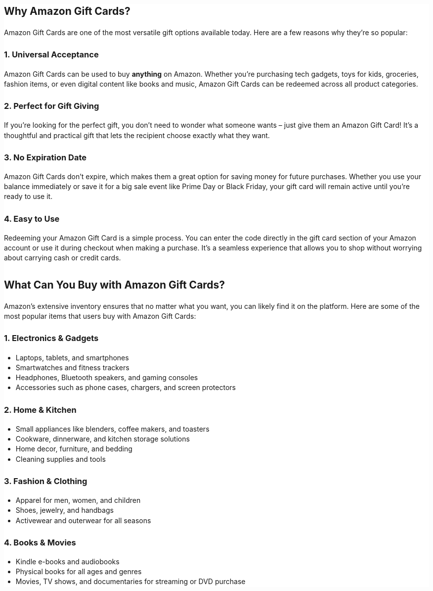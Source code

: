 ## Why Amazon Gift Cards?

Amazon Gift Cards are one of the most versatile gift options available today. Here are a few reasons why they’re so popular:

### 1. **Universal Acceptance**
   Amazon Gift Cards can be used to buy **anything** on Amazon. Whether you’re purchasing tech gadgets, toys for kids, groceries, fashion items, or even digital content like books and music, Amazon Gift Cards can be redeemed across all product categories.

### 2. **Perfect for Gift Giving**
   If you’re looking for the perfect gift, you don’t need to wonder what someone wants – just give them an Amazon Gift Card! It’s a thoughtful and practical gift that lets the recipient choose exactly what they want.

### 3. **No Expiration Date**
   Amazon Gift Cards don’t expire, which makes them a great option for saving money for future purchases. Whether you use your balance immediately or save it for a big sale event like Prime Day or Black Friday, your gift card will remain active until you’re ready to use it.

### 4. **Easy to Use**
   Redeeming your Amazon Gift Card is a simple process. You can enter the code directly in the gift card section of your Amazon account or use it during checkout when making a purchase. It’s a seamless experience that allows you to shop without worrying about carrying cash or credit cards.

## What Can You Buy with Amazon Gift Cards?

Amazon’s extensive inventory ensures that no matter what you want, you can likely find it on the platform. Here are some of the most popular items that users buy with Amazon Gift Cards:

### 1. **Electronics & Gadgets**
   - Laptops, tablets, and smartphones
   - Smartwatches and fitness trackers
   - Headphones, Bluetooth speakers, and gaming consoles
   - Accessories such as phone cases, chargers, and screen protectors

### 2. **Home & Kitchen**
   - Small appliances like blenders, coffee makers, and toasters
   - Cookware, dinnerware, and kitchen storage solutions
   - Home decor, furniture, and bedding
   - Cleaning supplies and tools

### 3. **Fashion & Clothing**
   - Apparel for men, women, and children
   - Shoes, jewelry, and handbags
   - Activewear and outerwear for all seasons

### 4. **Books & Movies**
   - Kindle e-books and audiobooks
   - Physical books for all ages and genres
   - Movies, TV shows, and documentaries for streaming or DVD purchase
